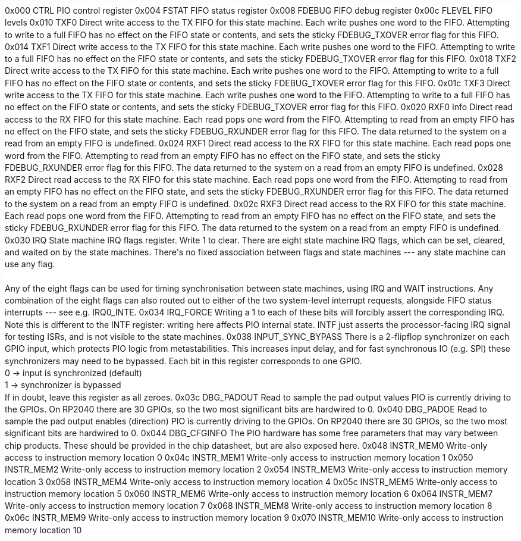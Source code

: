 <register>
0x000 CTRL PIO control register 
0x004 FSTAT FIFO status register 
0x008 FDEBUG FIFO debug register 
0x00c FLEVEL FIFO levels 
0x010 TXF0 Direct write access to the TX FIFO for this state machine. Each write pushes one word to the FIFO. Attempting to write to a full FIFO has no effect on the FIFO state or contents, and sets the sticky FDEBUG_TXOVER error flag for this FIFO.
0x014 TXF1 Direct write access to the TX FIFO for this state machine. Each write pushes one word to the FIFO. Attempting to write to a full FIFO has no effect on the FIFO state or contents, and sets the sticky FDEBUG_TXOVER error flag for this FIFO.
0x018 TXF2 Direct write access to the TX FIFO for this state machine. Each write pushes one word to the FIFO. Attempting to write to a full FIFO has no effect on the FIFO state or contents, and sets the sticky FDEBUG_TXOVER error flag for this FIFO.
0x01c TXF3  Direct write access to the TX FIFO for this state machine. Each write pushes one word to the FIFO. Attempting to write to a full FIFO has no effect on the FIFO state or contents, and sets the sticky FDEBUG_TXOVER error flag for this FIFO.
0x020 RXF0 Info Direct read access to the RX FIFO for this state machine. Each read pops one word from the FIFO. Attempting to read from an empty FIFO has no effect on the FIFO state, and sets the sticky FDEBUG_RXUNDER error flag for this FIFO. The data returned to the system on a read from an empty FIFO is undefined.
0x024 RXF1 Direct read access to the RX FIFO for this state machine. Each read pops one word from the FIFO. Attempting to read from an empty FIFO has no effect on the FIFO state, and sets the sticky FDEBUG_RXUNDER error flag for this FIFO. The data returned to the system on a read from an empty FIFO is undefined.
0x028 RXF2 Direct read access to the RX FIFO for this state machine. Each read pops one word from the FIFO. Attempting to read from an empty FIFO has no effect on the FIFO state, and sets the sticky FDEBUG_RXUNDER error flag for this FIFO. The data returned to the system on a read from an empty FIFO is undefined.
0x02c RXF3 Direct read access to the RX FIFO for this state machine. Each read pops one word from the FIFO. Attempting to read from an empty FIFO has no effect on the FIFO state, and sets the sticky FDEBUG_RXUNDER error flag for this FIFO. The data returned to the system on a read from an empty FIFO is undefined.
0x030 IRQ State machine IRQ flags register. Write 1 to clear. There are eight state machine IRQ flags, which can be set, cleared, and waited on by the state machines. There's no fixed association between flags and state machines --- any state machine can use any flag.<br><br>Any of the eight flags can be used for timing synchronisation between state machines, using IRQ and WAIT instructions. Any combination of the eight flags can also routed out to either of the two system-level interrupt requests, alongside FIFO status interrupts --- see e.g. IRQ0_INTE.
0x034 IRQ_FORCE Writing a 1 to each of these bits will forcibly assert the corresponding IRQ. Note this is different to the INTF register: writing here affects PIO internal state. INTF just asserts the processor-facing IRQ signal for testing ISRs, and is not visible to the state machines.
0x038 INPUT_SYNC_BYPASS There is a 2-flipflop synchronizer on each GPIO input, which protects PIO logic from metastabilities. This increases input delay, and for fast synchronous IO (e.g. SPI) these synchronizers may need to be bypassed. Each bit in this register corresponds to one GPIO.<br>0 → input is synchronized (default)<br>1 → synchronizer is bypassed<br>If in doubt, leave this register as all zeroes.
0x03c DBG_PADOUT Read to sample the pad output values PIO is currently driving to the GPIOs. On RP2040 there are 30 GPIOs, so the two most significant bits are hardwired to 0.
0x040 DBG_PADOE Read to sample the pad output enables (direction) PIO is currently driving to the GPIOs. On RP2040 there are 30 GPIOs, so the two most significant bits are hardwired to 0.
0x044 DBG_CFGINFO The PIO hardware has some free parameters that may vary between chip products.  These should be provided in the chip datasheet, but are also exposed here.
0x048 INSTR_MEM0 Write-only access to instruction memory location 0
0x04c INSTR_MEM1 Write-only access to instruction memory location 1
0x050 INSTR_MEM2 Write-only access to instruction memory location 2
0x054 INSTR_MEM3 Write-only access to instruction memory location 3
0x058 INSTR_MEM4 Write-only access to instruction memory location 4
0x05c INSTR_MEM5 Write-only access to instruction memory location 5
0x060 INSTR_MEM6 Write-only access to instruction memory location 6
0x064 INSTR_MEM7 Write-only access to instruction memory location 7
0x068 INSTR_MEM8 Write-only access to instruction memory location 8
0x06c INSTR_MEM9 Write-only access to instruction memory location 9
0x070 INSTR_MEM10 Write-only access to instruction memory location 10
